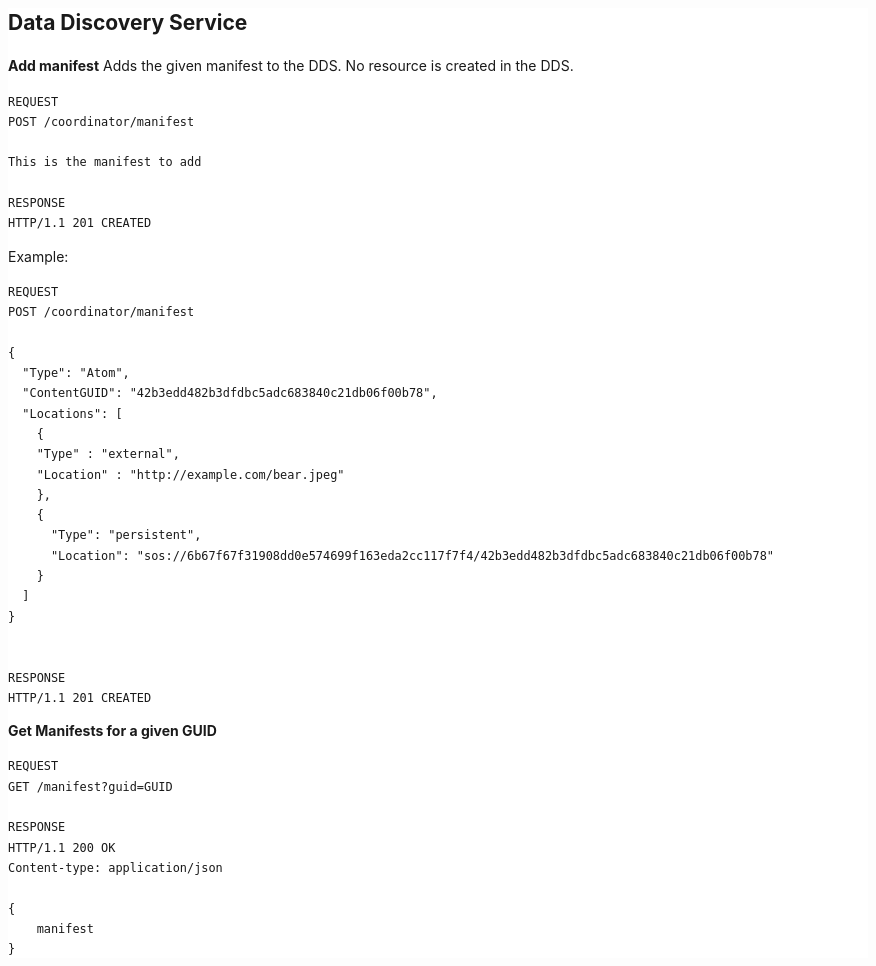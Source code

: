 ## Data Discovery Service

**Add manifest**
Adds the given manifest to the DDS. No resource is created in the DDS.

```
REQUEST
POST /coordinator/manifest

This is the manifest to add

RESPONSE
HTTP/1.1 201 CREATED
```

Example:
```
REQUEST
POST /coordinator/manifest

{
  "Type": "Atom",
  "ContentGUID": "42b3edd482b3dfdbc5adc683840c21db06f00b78",
  "Locations": [
    {
    "Type" : "external",
    "Location" : "http://example.com/bear.jpeg"
    },
    {
      "Type": "persistent",
      "Location": "sos://6b67f67f31908dd0e574699f163eda2cc117f7f4/42b3edd482b3dfdbc5adc683840c21db06f00b78"
    }
  ]
}


RESPONSE
HTTP/1.1 201 CREATED
```

**Get Manifests for a given GUID**
```
REQUEST
GET /manifest?guid=GUID

RESPONSE
HTTP/1.1 200 OK
Content-type: application/json

{
    manifest
}
```
